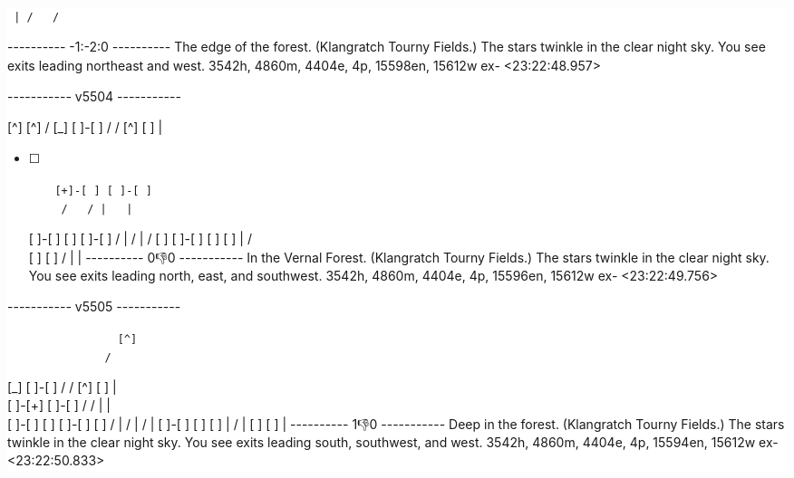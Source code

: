      | /   /
---------- -1:-2:0 ----------
The edge of the forest. (Klangratch Tourny Fields.)
The stars twinkle in the clear night sky. You see exits leading northeast and 
west.
3542h, 4860m, 4404e, 4p, 15598en, 15612w ex- <23:22:48.957>

----------- v5504 -----------
                             
 [^]                     [^]
                       /
     [_]         [ ]-[ ]
                /   /
             [^] [ ]
              |     
-[ ]         [+]-[ ] [ ]-[ ]
           /   / |   |     
     [ ]-[ ] [ ] [ ]-[ ]
    /        | /    |    /
 [ ]     [ ]-[ ]     [ ] [ ]
  |                /       
 [ ]             [ ]
/ |              | 
---------- 0:-1:0 -----------
In the Vernal Forest. (Klangratch Tourny Fields.)
The stars twinkle in the clear night sky. You see exits leading north, east, 
and southwest.
3542h, 4860m, 4404e, 4p, 15596en, 15612w ex- <23:22:49.756>

----------- v5505 -----------
                             
                     [^]
                   /
 [_]         [ ]-[ ]
            /   /
         [^] [ ]
          |     
         [ ]-[+] [ ]-[ ]
       /   / |   |     
 [ ]-[ ] [ ] [ ]-[ ]     [ ]
/        | /    |    / | 
     [ ]-[ ]     [ ] [ ]  | 
               /        | 
             [ ]         [ ]
              | 
---------- 1:-1:0 -----------
Deep in the forest. (Klangratch Tourny Fields.)
The stars twinkle in the clear night sky. You see exits leading south, 
southwest, and west.
3542h, 4860m, 4404e, 4p, 15594en, 15612w ex- <23:22:50.833>
